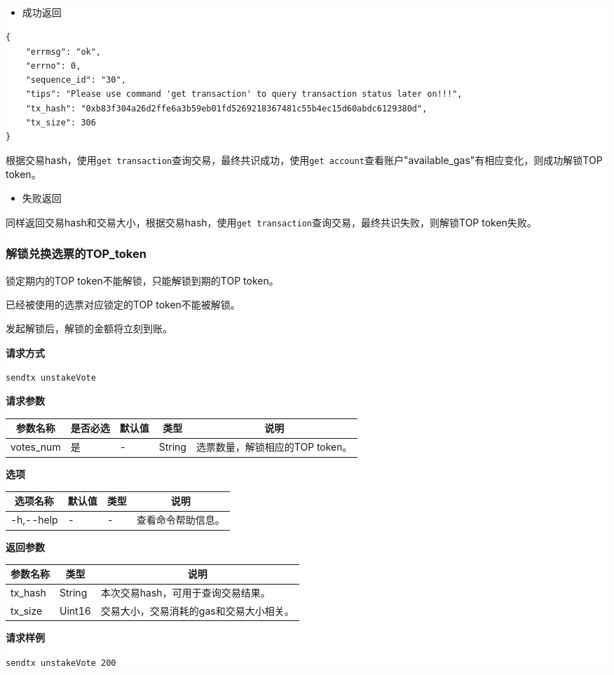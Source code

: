 * 成功返回

```
{
	"errmsg": "ok",
	"errno": 0,
	"sequence_id": "30",
	"tips": "Please use command 'get transaction' to query transaction status later on!!!",
	"tx_hash": "0xb83f304a26d2ffe6a3b59eb01fd5269218367481c55b4ec15d60abdc6129380d",
	"tx_size": 306
}
```

根据交易hash，使用`get transaction`查询交易，最终共识成功，使用`get account`查看账户"available_gas"有相应变化，则成功解锁TOP token。

* 失败返回

同样返回交易hash和交易大小，根据交易hash，使用`get transaction`查询交易，最终共识失败，则解锁TOP token失败。

### 解锁兑换选票的TOP_token

锁定期内的TOP token不能解锁，只能解锁到期的TOP token。

已经被使用的选票对应锁定的TOP token不能被解锁。

发起解锁后，解锁的金额将立刻到账。

**请求方式**

```
sendtx unstakeVote
```

**请求参数**

| 参数名称  | 是否必选 | 默认值 | 类型   | 说明                             |
| --------- | -------- | ------ | ------ | -------------------------------- |
| votes_num | 是       | -      | String | 选票数量，解锁相应的TOP  token。 |

**选项**

| 选项名称  | 默认值 | 类型 | 说明               |
| --------- | ------ | ---- | ------------------ |
| -h,--help | -      | -    | 查看命令帮助信息。 |

**返回参数**

| 参数名称 | 类型   | 说明                                    |
| -------- | ------ | --------------------------------------- |
| tx_hash  | String | 本次交易hash，可用于查询交易结果。      |
| tx_size  | Uint16 | 交易大小，交易消耗的gas和交易大小相关。 |

**请求样例**

```
sendtx unstakeVote 200
```

